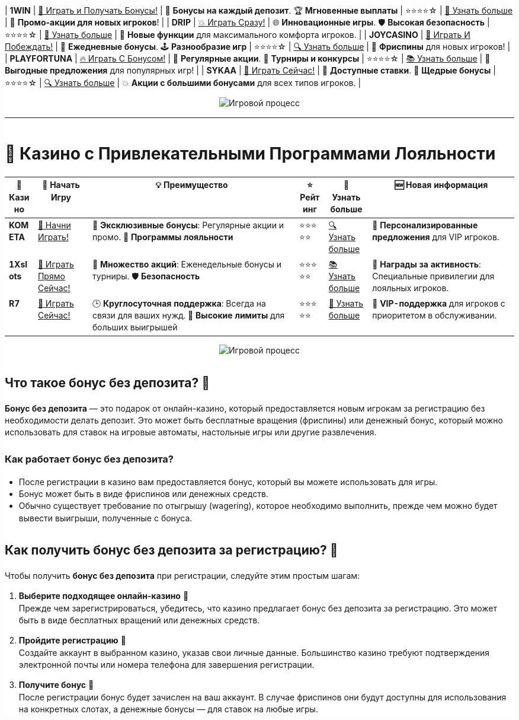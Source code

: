 | **1WIN**        | [🎰 Играть и Получать Бонусы!](https://brandplay.link/smXVpBbG) | 🤑 **Бонусы на каждый депозит**. 🏆 **Мгновенные выплаты** | ⭐⭐⭐⭐☆ | [📖 Узнать больше](https://brandplay.link/smXVpBbG) | 🎉 **Промо-акции для новых игроков**! |
| **DRIP**        | [💥 Играть Сразу!](https://drp-ircp01.com/c07e6a3db) | 🌐 **Инновационные игры**. 🛡️ **Высокая безопасность** | ⭐⭐⭐⭐☆ | [🔎 Узнать больше](https://drp-ircp01.com/c07e6a3db) | 🔧 **Новые функции** для максимального комфорта игроков. |
| **JOYCASINO**   | [🎰 Играть И Побеждать!](https://rpc30.call2me.pro/?/ru/registration?apkpop=0&partner=p24970p3291217pc98f) | 🎁 **Ежедневные бонусы**. 🕹️ **Разнообразие игр** | ⭐⭐⭐⭐☆ | [🔍 Узнать больше](https://rpc30.call2me.pro/?/ru/registration?apkpop=0&partner=p24970p3291217pc98f) | 🎉 **Фриспины** для новых игроков! |
| **PLAYFORTUNA** | [🔥 Играть С Бонусом!](https://fortunapromo.net/alt/playfortuna/registration?0dc4a9362a71feb7e3f165fb8e766f70) | 🎉 **Регулярные акции**. 🏅 **Турниры и конкурсы** | ⭐⭐⭐⭐☆ | [📚 Узнать больше](https://fortunapromo.net/alt/playfortuna/registration?0dc4a9362a71feb7e3f165fb8e766f70) | 🎯 **Выгодные предложения** для популярных игр! |
| **SYKAA**       | [💸 Играть Сейчас!](https://s-two-way.com/?source=linkb2&pid=30697) | 💸 **Доступные ставки**. 🎁 **Щедрые бонусы** | ⭐⭐⭐⭐☆ | [🔍 Узнать больше](https://s-two-way.com/?source=linkb2&pid=30697) | 💥 **Акции с большими бонусами** для всех типов игроков. |

<div align="center"> <img src="https://schaeffers-cdn.s3.amazonaws.com/images/default-source/schaeffers-cdn-images/default-images/sectors/bigstock-casino-gambling-concept-with-f-369012793.jpg?sfvrsn=493ad806_4" alt="Игровой процесс" width="70%"> </div>

---
# 💸 Казино с Привлекательными Программами Лояльности

| 🎲 **Казино** | 🔗 **Начать Игру** | 💡 **Преимущество** | ⭐ **Рейтинг** | 🔗 **Узнать больше** | 🆕 **Новая информация** |
|--------------|---------------------|---------------------|----------------|----------------------|-------------------------|
| **KOMETA**    | [🎯 Начни Играть!](https://brandplay.link/8ZymQJV8) | 🎁 **Эксклюзивные бонусы**: Регулярные акции и промо. 🔄 **Программы лояльности** | ⭐⭐⭐⭐⭐ | [🔍 Узнать больше](https://brandplay.link/8ZymQJV8) | 🌟 **Персонализированные предложения** для VIP игроков. |
| **1Xslots**   | [🏅 Играть Прямо Сейчас!](https://brandplay.link/hSB1khtr) | 🎉 **Множество акций**: Еженедельные бонусы и турниры. 🛡️ **Безопасность** | ⭐⭐⭐⭐⭐ | [📚 Узнать больше](https://brandplay.link/hSB1khtr) | 🏅 **Награды за активность**: Специальные привилегии для лояльных игроков. |
| **R7**        | [🚀 Играть Сейчас!](https://brandplay.link/bMd3Yjsw) | 🕒 **Круглосуточная поддержка**: Всегда на связи для ваших нужд. 💸 **Высокие лимиты** для больших выигрышей | ⭐⭐⭐⭐⭐ | [📖 Узнать больше](https://brandplay.link/bMd3Yjsw) | 💬 **VIP-поддержка** для игроков с приоритетом в обслуживании. |

<div align="center"> <img src="https://i.ytimg.com/vi/BGgLz9g2ru8/maxresdefault.jpg" alt="Игровой процесс" width="70%"> </div>

## Что такое бонус без депозита? 🎁

**Бонус без депозита** — это подарок от онлайн-казино, который предоставляется новым игрокам за регистрацию без необходимости делать депозит. Это может быть бесплатные вращения (фриспины) или денежный бонус, который можно использовать для ставок на игровые автоматы, настольные игры или другие развлечения.

### Как работает бонус без депозита?

- После регистрации в казино вам предоставляется бонус, который вы можете использовать для игры.
- Бонус может быть в виде фриспинов или денежных средств.
- Обычно существует требование по отыгрышу (wagering), которое необходимо выполнить, прежде чем можно будет вывести выигрыши, полученные с бонуса.

## Как получить бонус без депозита за регистрацию? 🎯

Чтобы получить **бонус без депозита** при регистрации, следуйте этим простым шагам:

1. **Выберите подходящее онлайн-казино** 🎰  
   Прежде чем зарегистрироваться, убедитесь, что казино предлагает бонус без депозита за регистрацию. Это может быть в виде бесплатных вращений или денежных средств.

2. **Пройдите регистрацию** 📝  
   Создайте аккаунт в выбранном казино, указав свои личные данные. Большинство казино требуют подтверждения электронной почты или номера телефона для завершения регистрации.

3. **Получите бонус** 🎁  
   После регистрации бонус будет зачислен на ваш аккаунт. В случае фриспинов они будут доступны для использования на конкретных слотах, а денежные бонусы — для ставок на любые игры.
